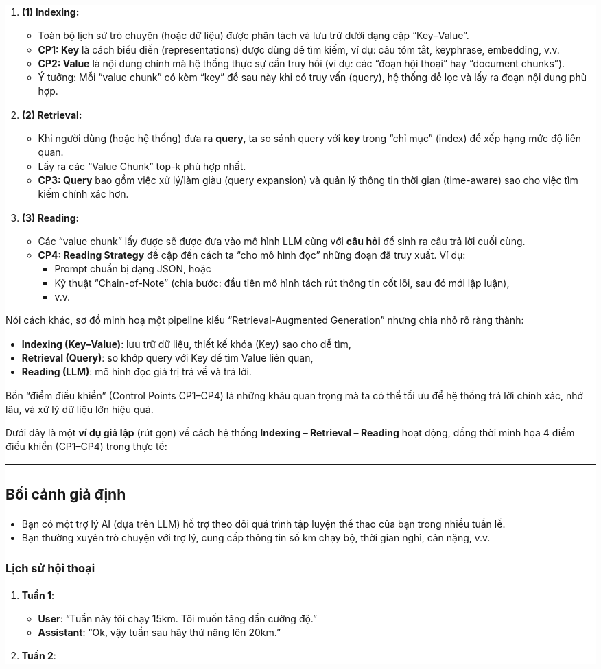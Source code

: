 1. **(1) Indexing:**
    
    - Toàn bộ lịch sử trò chuyện (hoặc dữ liệu) được phân tách và lưu trữ dưới dạng cặp “Key–Value”.
    - **CP1: Key** là cách biểu diễn (representations) được dùng để tìm kiếm, ví dụ: câu tóm tắt, keyphrase, embedding, v.v.
    - **CP2: Value** là nội dung chính mà hệ thống thực sự cần truy hồi (ví dụ: các “đoạn hội thoại” hay “document chunks”).
    - Ý tưởng: Mỗi “value chunk” có kèm “key” để sau này khi có truy vấn (query), hệ thống dễ lọc và lấy ra đoạn nội dung phù hợp.
2. **(2) Retrieval:**
    
    - Khi người dùng (hoặc hệ thống) đưa ra **query**, ta so sánh query với **key** trong “chỉ mục” (index) để xếp hạng mức độ liên quan.
    - Lấy ra các “Value Chunk” top-k phù hợp nhất.
    - **CP3: Query** bao gồm việc xử lý/làm giàu (query expansion) và quản lý thông tin thời gian (time-aware) sao cho việc tìm kiếm chính xác hơn.
3. **(3) Reading:**
    
    - Các “value chunk” lấy được sẽ được đưa vào mô hình LLM cùng với **câu hỏi** để sinh ra câu trả lời cuối cùng.
    - **CP4: Reading Strategy** đề cập đến cách ta “cho mô hình đọc” những đoạn đã truy xuất. Ví dụ:
        - Prompt chuẩn bị dạng JSON, hoặc
        - Kỹ thuật “Chain-of-Note” (chia bước: đầu tiên mô hình tách rút thông tin cốt lõi, sau đó mới lập luận),
        - v.v.

Nói cách khác, sơ đồ minh hoạ một pipeline kiểu “Retrieval-Augmented Generation” nhưng chia nhỏ rõ ràng thành:

- **Indexing (Key–Value)**: lưu trữ dữ liệu, thiết kế khóa (Key) sao cho dễ tìm,
- **Retrieval (Query)**: so khớp query với Key để tìm Value liên quan,
- **Reading (LLM)**: mô hình đọc giá trị trả về và trả lời.

Bốn “điểm điều khiển” (Control Points CP1–CP4) là những khâu quan trọng mà ta có thể tối ưu để hệ thống trả lời chính xác, nhớ lâu, và xử lý dữ liệu lớn hiệu quả.


Dưới đây là một **ví dụ giả lập** (rút gọn) về cách hệ thống **Indexing – Retrieval – Reading** hoạt động, đồng thời minh họa 4 điểm điều khiển (CP1–CP4) trong thực tế:

---

## Bối cảnh giả định

- Bạn có một trợ lý AI (dựa trên LLM) hỗ trợ theo dõi quá trình tập luyện thể thao của bạn trong nhiều tuần lễ.
- Bạn thường xuyên trò chuyện với trợ lý, cung cấp thông tin số km chạy bộ, thời gian nghỉ, cân nặng, v.v.

### Lịch sử hội thoại

1. **Tuần 1**:
    
    - **User**: “Tuần này tôi chạy 15km. Tôi muốn tăng dần cường độ.”
    - **Assistant**: “Ok, vậy tuần sau hãy thử nâng lên 20km.”
2. **Tuần 2**:
    
